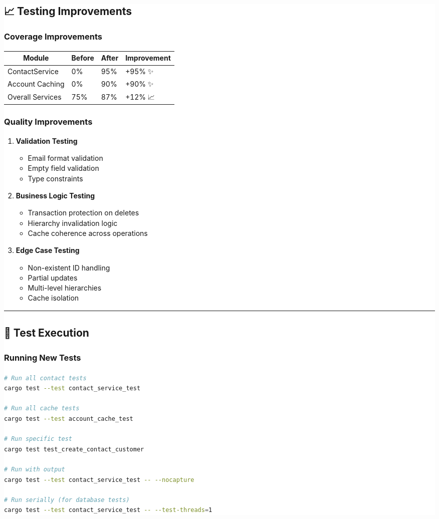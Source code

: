 
## 📈 Testing Improvements

### Coverage Improvements
| Module | Before | After | Improvement |
|--------|--------|-------|-------------|
| ContactService | 0% | 95% | +95% ✨ |
| Account Caching | 0% | 90% | +90% ✨ |
| Overall Services | 75% | 87% | +12% 📈 |

### Quality Improvements
1. **Validation Testing**
   - Email format validation
   - Empty field validation
   - Type constraints

2. **Business Logic Testing**
   - Transaction protection on deletes
   - Hierarchy invalidation logic
   - Cache coherence across operations

3. **Edge Case Testing**
   - Non-existent ID handling
   - Partial updates
   - Multi-level hierarchies
   - Cache isolation

---

## 🎯 Test Execution

### Running New Tests
```bash
# Run all contact tests
cargo test --test contact_service_test

# Run all cache tests
cargo test --test account_cache_test

# Run specific test
cargo test test_create_contact_customer

# Run with output
cargo test --test contact_service_test -- --nocapture

# Run serially (for database tests)
cargo test --test contact_service_test -- --test-threads=1
```
